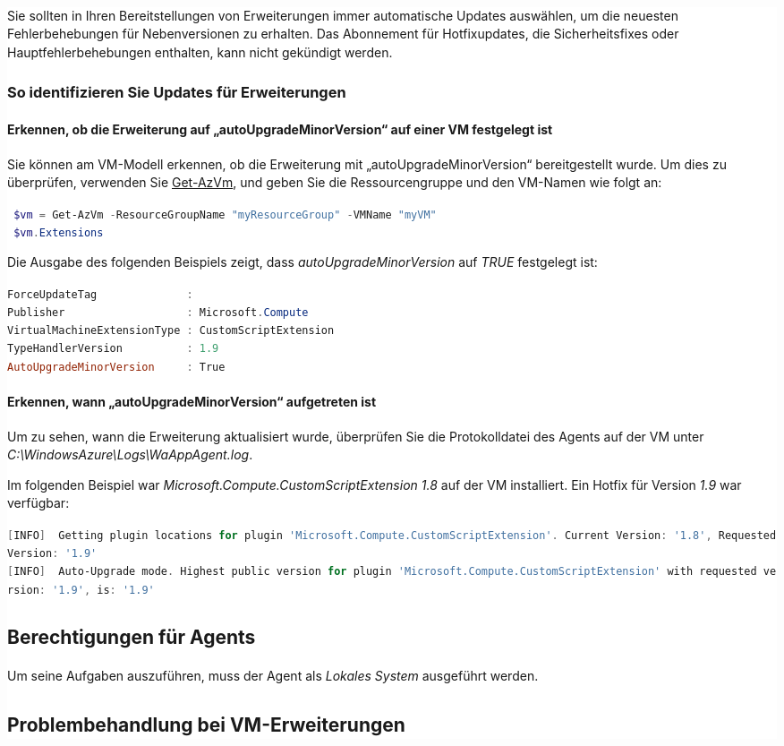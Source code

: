 Sie sollten in Ihren Bereitstellungen von Erweiterungen immer automatische Updates auswählen, um die neuesten Fehlerbehebungen für Nebenversionen zu erhalten. Das Abonnement für Hotfixupdates, die Sicherheitsfixes oder Hauptfehlerbehebungen enthalten, kann nicht gekündigt werden.

### <a name="how-to-identify-extension-updates"></a>So identifizieren Sie Updates für Erweiterungen

#### <a name="identifying-if-the-extension-is-set-with-autoupgrademinorversion-on-a-vm"></a>Erkennen, ob die Erweiterung auf „autoUpgradeMinorVersion“ auf einer VM festgelegt ist

Sie können am VM-Modell erkennen, ob die Erweiterung mit „autoUpgradeMinorVersion“ bereitgestellt wurde. Um dies zu überprüfen, verwenden Sie [Get-AzVm](https://docs.microsoft.com/powershell/module/az.compute/get-azvm), und geben Sie die Ressourcengruppe und den VM-Namen wie folgt an:

```powerShell
 $vm = Get-AzVm -ResourceGroupName "myResourceGroup" -VMName "myVM"
 $vm.Extensions
```

Die Ausgabe des folgenden Beispiels zeigt, dass *autoUpgradeMinorVersion* auf *TRUE* festgelegt ist:

```powershell
ForceUpdateTag              :
Publisher                   : Microsoft.Compute
VirtualMachineExtensionType : CustomScriptExtension
TypeHandlerVersion          : 1.9
AutoUpgradeMinorVersion     : True
```

#### <a name="identifying-when-an-autoupgrademinorversion-occurred"></a>Erkennen, wann „autoUpgradeMinorVersion“ aufgetreten ist

Um zu sehen, wann die Erweiterung aktualisiert wurde, überprüfen Sie die Protokolldatei des Agents auf der VM unter *C:\WindowsAzure\Logs\WaAppAgent.log*.

Im folgenden Beispiel war *Microsoft.Compute.CustomScriptExtension 1.8* auf der VM installiert. Ein Hotfix für Version *1.9* war verfügbar:

```powershell
[INFO]  Getting plugin locations for plugin 'Microsoft.Compute.CustomScriptExtension'. Current Version: '1.8', Requested Version: '1.9'
[INFO]  Auto-Upgrade mode. Highest public version for plugin 'Microsoft.Compute.CustomScriptExtension' with requested version: '1.9', is: '1.9'
```

## <a name="agent-permissions"></a>Berechtigungen für Agents

Um seine Aufgaben auszuführen, muss der Agent als *Lokales System* ausgeführt werden.

## <a name="troubleshoot-vm-extensions"></a>Problembehandlung bei VM-Erweiterungen
